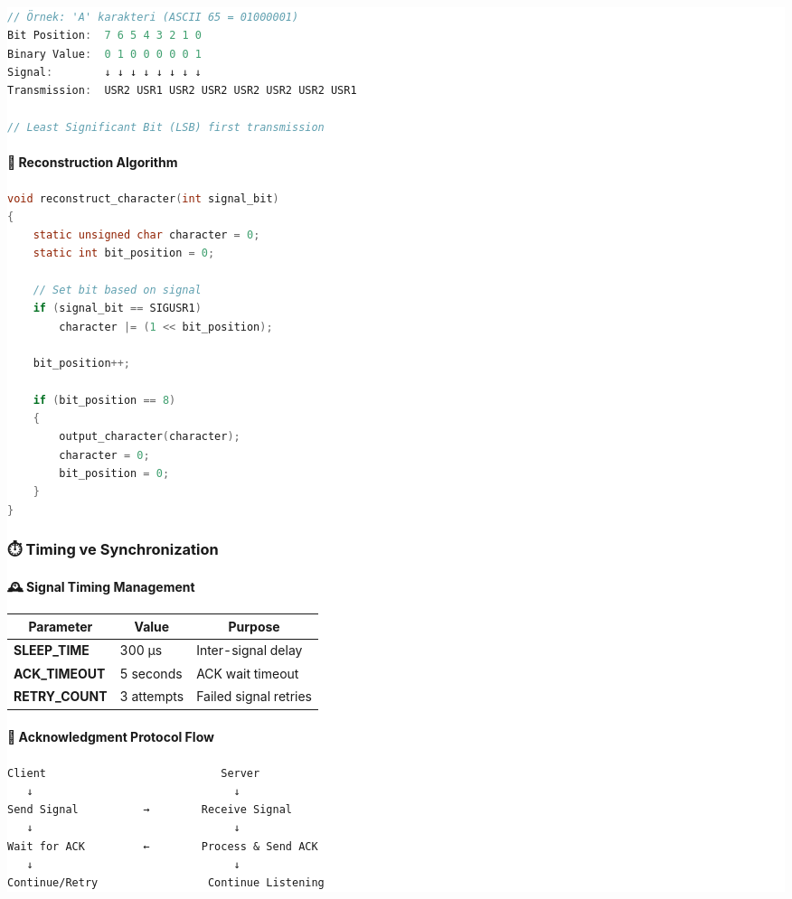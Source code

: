 ```c
// Örnek: 'A' karakteri (ASCII 65 = 01000001)
Bit Position:  7 6 5 4 3 2 1 0
Binary Value:  0 1 0 0 0 0 0 1
Signal:        ↓ ↓ ↓ ↓ ↓ ↓ ↓ ↓
Transmission:  USR2 USR1 USR2 USR2 USR2 USR2 USR2 USR1

// Least Significant Bit (LSB) first transmission
```

#### 🔄 **Reconstruction Algorithm**

```c
void reconstruct_character(int signal_bit)
{
    static unsigned char character = 0;
    static int bit_position = 0;
    
    // Set bit based on signal
    if (signal_bit == SIGUSR1)
        character |= (1 << bit_position);
    
    bit_position++;
    
    if (bit_position == 8)
    {
        output_character(character);
        character = 0;
        bit_position = 0;
    }
}
```

### ⏱️ **Timing ve Synchronization**

#### 🕰️ **Signal Timing Management**

| Parameter | Value | Purpose |
|-----------|-------|---------|
| **SLEEP_TIME** | 300 µs | Inter-signal delay |
| **ACK_TIMEOUT** | 5 seconds | ACK wait timeout |
| **RETRY_COUNT** | 3 attempts | Failed signal retries |

#### 🔄 **Acknowledgment Protocol Flow**

```
Client                           Server
   ↓                               ↓
Send Signal          →        Receive Signal
   ↓                               ↓
Wait for ACK         ←        Process & Send ACK
   ↓                               ↓
Continue/Retry                 Continue Listening
```
